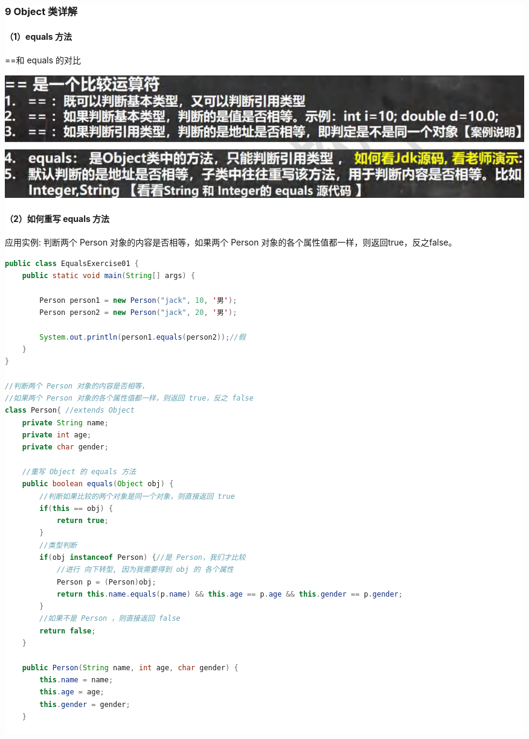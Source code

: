 

### 9 Object 类详解

#### （1）equals 方法

==和 equals 的对比

![](javaSE.assets/146.png)



#### （2）如何重写 equals 方法

应用实例: 判断两个 Person 对象的内容是否相等，如果两个 Person 对象的各个属性值都一样，则返回true，反之false。

```java
public class EqualsExercise01 {
	public static void main(String[] args) {
        
		Person person1 = new Person("jack", 10, '男');
		Person person2 = new Person("jack", 20, '男');
        
		System.out.println(person1.equals(person2));//假
	}
}

//判断两个 Person 对象的内容是否相等，
//如果两个 Person 对象的各个属性值都一样，则返回 true，反之 false
class Person{ //extends Object
	private String name;
	private int age;
	private char gender;
    
	//重写 Object 的 equals 方法
	public boolean equals(Object obj) {
		//判断如果比较的两个对象是同一个对象，则直接返回 true
		if(this == obj) {
			return true;
		}
		//类型判断
		if(obj instanceof Person) {//是 Person，我们才比较
            //进行 向下转型, 因为我需要得到 obj 的 各个属性
			Person p = (Person)obj;
			return this.name.equals(p.name) && this.age == p.age && this.gender == p.gender;
        }
        //如果不是 Person ，则直接返回 false
        return false;
    }
    
    public Person(String name, int age, char gender) {
		this.name = name;
		this.age = age;
		this.gender = gender;
	}
    
```